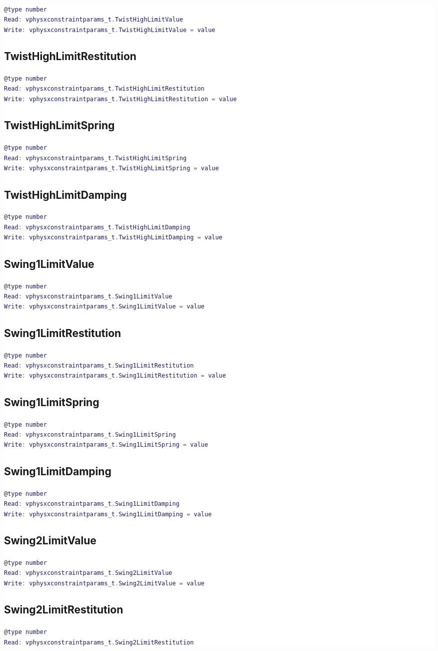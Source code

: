 ```lua
@type number
Read: vphysxconstraintparams_t.TwistHighLimitValue
Write: vphysxconstraintparams_t.TwistHighLimitValue = value
```
## TwistHighLimitRestitution 
```lua
@type number
Read: vphysxconstraintparams_t.TwistHighLimitRestitution
Write: vphysxconstraintparams_t.TwistHighLimitRestitution = value
```
## TwistHighLimitSpring 
```lua
@type number
Read: vphysxconstraintparams_t.TwistHighLimitSpring
Write: vphysxconstraintparams_t.TwistHighLimitSpring = value
```
## TwistHighLimitDamping 
```lua
@type number
Read: vphysxconstraintparams_t.TwistHighLimitDamping
Write: vphysxconstraintparams_t.TwistHighLimitDamping = value
```
## Swing1LimitValue 
```lua
@type number
Read: vphysxconstraintparams_t.Swing1LimitValue
Write: vphysxconstraintparams_t.Swing1LimitValue = value
```
## Swing1LimitRestitution 
```lua
@type number
Read: vphysxconstraintparams_t.Swing1LimitRestitution
Write: vphysxconstraintparams_t.Swing1LimitRestitution = value
```
## Swing1LimitSpring 
```lua
@type number
Read: vphysxconstraintparams_t.Swing1LimitSpring
Write: vphysxconstraintparams_t.Swing1LimitSpring = value
```
## Swing1LimitDamping 
```lua
@type number
Read: vphysxconstraintparams_t.Swing1LimitDamping
Write: vphysxconstraintparams_t.Swing1LimitDamping = value
```
## Swing2LimitValue 
```lua
@type number
Read: vphysxconstraintparams_t.Swing2LimitValue
Write: vphysxconstraintparams_t.Swing2LimitValue = value
```
## Swing2LimitRestitution 
```lua
@type number
Read: vphysxconstraintparams_t.Swing2LimitRestitution
```